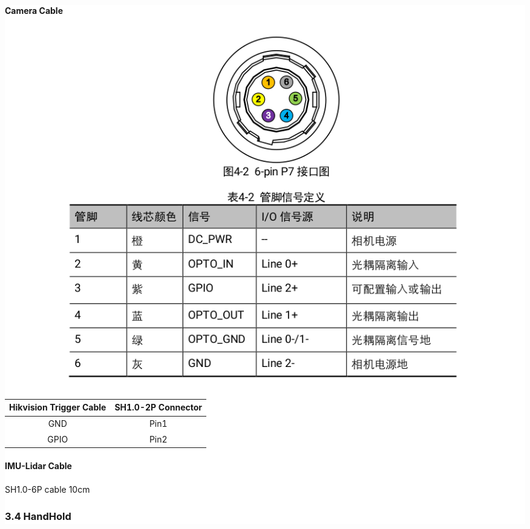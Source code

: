 #### Camera  Cable

<div align="center">
<img src="./pics/Camera_hardware.png"  width="80.0%" />
</div>

| Hikvision Trigger Cable | SH1.0-2P Connector |
| :------------: | :------------: |
| GND | Pin1 |
| GPIO | Pin2 |

#### IMU-Lidar  Cable

SH1.0-6P cable 10cm

### 3.4 HandHold
<div align="center">